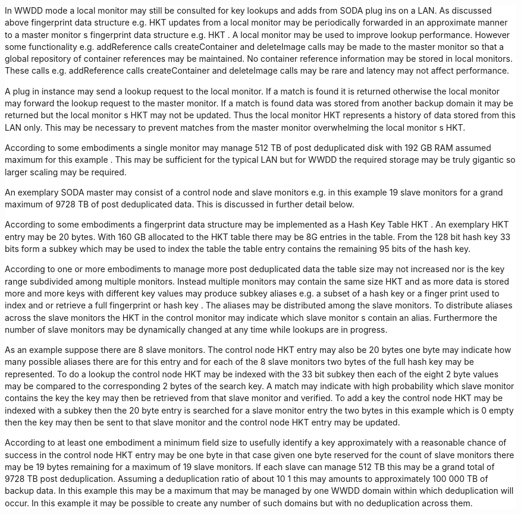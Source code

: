 In WWDD mode a local monitor may still be consulted for key lookups and adds from SODA plug ins on a LAN. As discussed above fingerprint data structure e.g. HKT updates from a local monitor may be periodically forwarded in an approximate manner to a master monitor s fingerprint data structure e.g. HKT . A local monitor may be used to improve lookup performance. However some functionality e.g. addReference calls createContainer and deleteImage calls may be made to the master monitor so that a global repository of container references may be maintained. No container reference information may be stored in local monitors. These calls e.g. addReference calls createContainer and deleteImage calls may be rare and latency may not affect performance.

A plug in instance may send a lookup request to the local monitor. If a match is found it is returned otherwise the local monitor may forward the lookup request to the master monitor. If a match is found data was stored from another backup domain it may be returned but the local monitor s HKT may not be updated. Thus the local monitor HKT represents a history of data stored from this LAN only. This may be necessary to prevent matches from the master monitor overwhelming the local monitor s HKT.

According to some embodiments a single monitor may manage 512 TB of post deduplicated disk with 192 GB RAM assumed maximum for this example . This may be sufficient for the typical LAN but for WWDD the required storage may be truly gigantic so larger scaling may be required.

An exemplary SODA master may consist of a control node and slave monitors e.g. in this example 19 slave monitors for a grand maximum of 9728 TB of post deduplicated data. This is discussed in further detail below.

According to some embodiments a fingerprint data structure may be implemented as a Hash Key Table HKT . An exemplary HKT entry may be 20 bytes. With 160 GB allocated to the HKT table there may be 8G entries in the table. From the 128 bit hash key 33 bits form a subkey which may be used to index the table the table entry contains the remaining 95 bits of the hash key.

According to one or more embodiments to manage more post deduplicated data the table size may not increased nor is the key range subdivided among multiple monitors. Instead multiple monitors may contain the same size HKT and as more data is stored more and more keys with different key values may produce subkey aliases e.g. a subset of a hash key or a finger print used to index and or retrieve a full fingerprint or hash key . The aliases may be distributed among the slave monitors. To distribute aliases across the slave monitors the HKT in the control monitor may indicate which slave monitor s contain an alias. Furthermore the number of slave monitors may be dynamically changed at any time while lookups are in progress.

As an example suppose there are 8 slave monitors. The control node HKT entry may also be 20 bytes one byte may indicate how many possible aliases there are for this entry and for each of the 8 slave monitors two bytes of the full hash key may be represented. To do a lookup the control node HKT may be indexed with the 33 bit subkey then each of the eight 2 byte values may be compared to the corresponding 2 bytes of the search key. A match may indicate with high probability which slave monitor contains the key the key may then be retrieved from that slave monitor and verified. To add a key the control node HKT may be indexed with a subkey then the 20 byte entry is searched for a slave monitor entry the two bytes in this example which is 0 empty then the key may then be sent to that slave monitor and the control node HKT entry may be updated.

According to at least one embodiment a minimum field size to usefully identify a key approximately with a reasonable chance of success in the control node HKT entry may be one byte in that case given one byte reserved for the count of slave monitors there may be 19 bytes remaining for a maximum of 19 slave monitors. If each slave can manage 512 TB this may be a grand total of 9728 TB post deduplication. Assuming a deduplication ratio of about 10 1 this may amounts to approximately 100 000 TB of backup data. In this example this may be a maximum that may be managed by one WWDD domain within which deduplication will occur. In this example it may be possible to create any number of such domains but with no deduplication across them.
